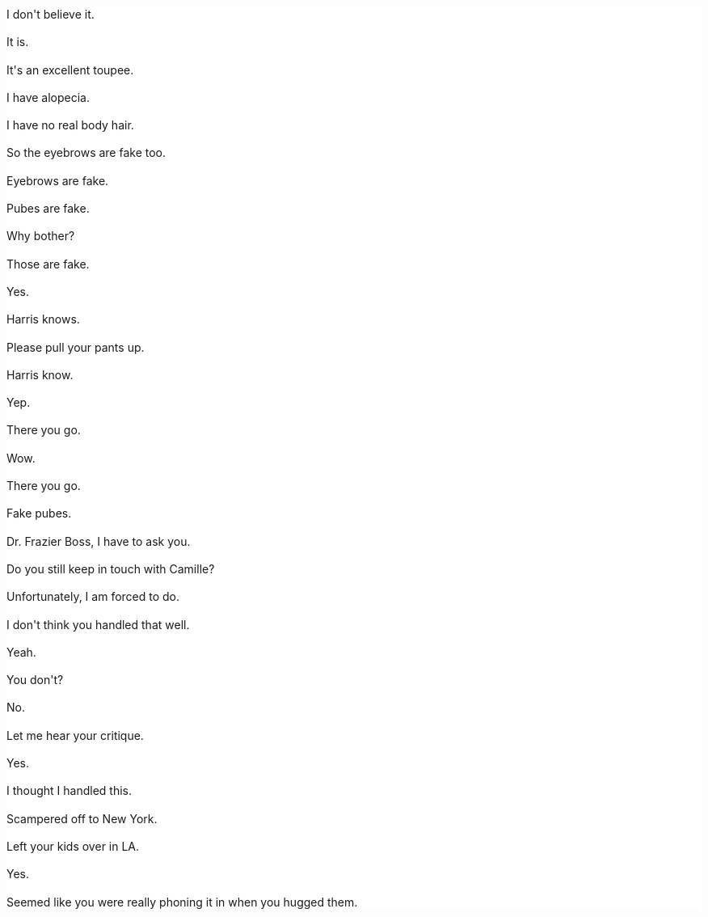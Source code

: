 I don't believe it.

It is.

It's an excellent toupee.

I have alopecia.

I have no real body hair.

So the eyebrows are fake too.

Eyebrows are fake.

Pubes are fake.

Why bother?

Those are fake.

Yes.

Harris knows.

Please pull your pants up.

Harris know.

Yep.

There you go.

Wow.

There you go.

Fake pubes.

Dr. Frazier Boss, I have to ask you.

Do you still keep in touch with Camille?

Unfortunately, I am forced to do.

I don't think you handled that well.

Yeah.

You don't?

No.

Let me hear your critique.

Yes.

I thought I handled this.

Scampered off to New York.

Left your kids over in LA.

Yes.

Seemed like you were really phoning it in when you hugged them.
